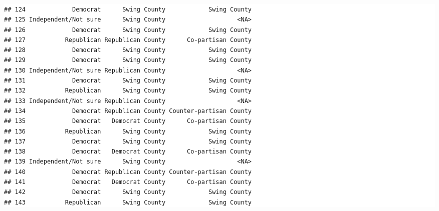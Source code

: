     ## 124             Democrat      Swing County            Swing County
    ## 125 Independent/Not sure      Swing County                    <NA>
    ## 126             Democrat      Swing County            Swing County
    ## 127           Republican Republican County      Co-partisan County
    ## 128             Democrat      Swing County            Swing County
    ## 129             Democrat      Swing County            Swing County
    ## 130 Independent/Not sure Republican County                    <NA>
    ## 131             Democrat      Swing County            Swing County
    ## 132           Republican      Swing County            Swing County
    ## 133 Independent/Not sure Republican County                    <NA>
    ## 134             Democrat Republican County Counter-partisan County
    ## 135             Democrat   Democrat County      Co-partisan County
    ## 136           Republican      Swing County            Swing County
    ## 137             Democrat      Swing County            Swing County
    ## 138             Democrat   Democrat County      Co-partisan County
    ## 139 Independent/Not sure      Swing County                    <NA>
    ## 140             Democrat Republican County Counter-partisan County
    ## 141             Democrat   Democrat County      Co-partisan County
    ## 142             Democrat      Swing County            Swing County
    ## 143           Republican      Swing County            Swing County